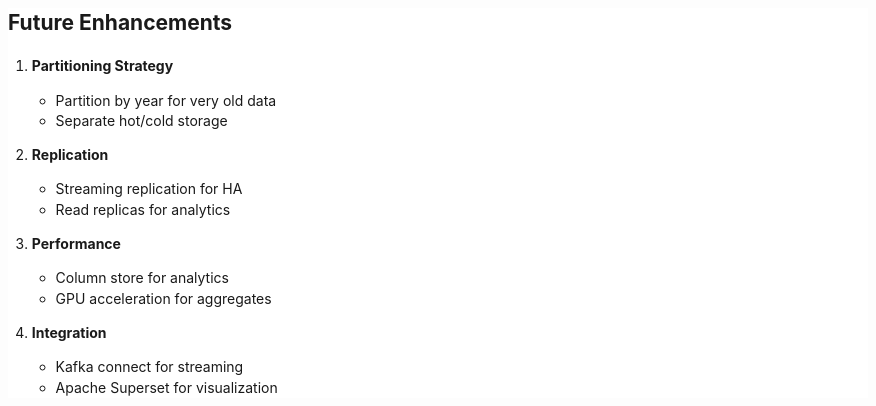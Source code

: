 ## Future Enhancements

1. **Partitioning Strategy**
   - Partition by year for very old data
   - Separate hot/cold storage

2. **Replication**
   - Streaming replication for HA
   - Read replicas for analytics

3. **Performance**
   - Column store for analytics
   - GPU acceleration for aggregates

4. **Integration**
   - Kafka connect for streaming
   - Apache Superset for visualization